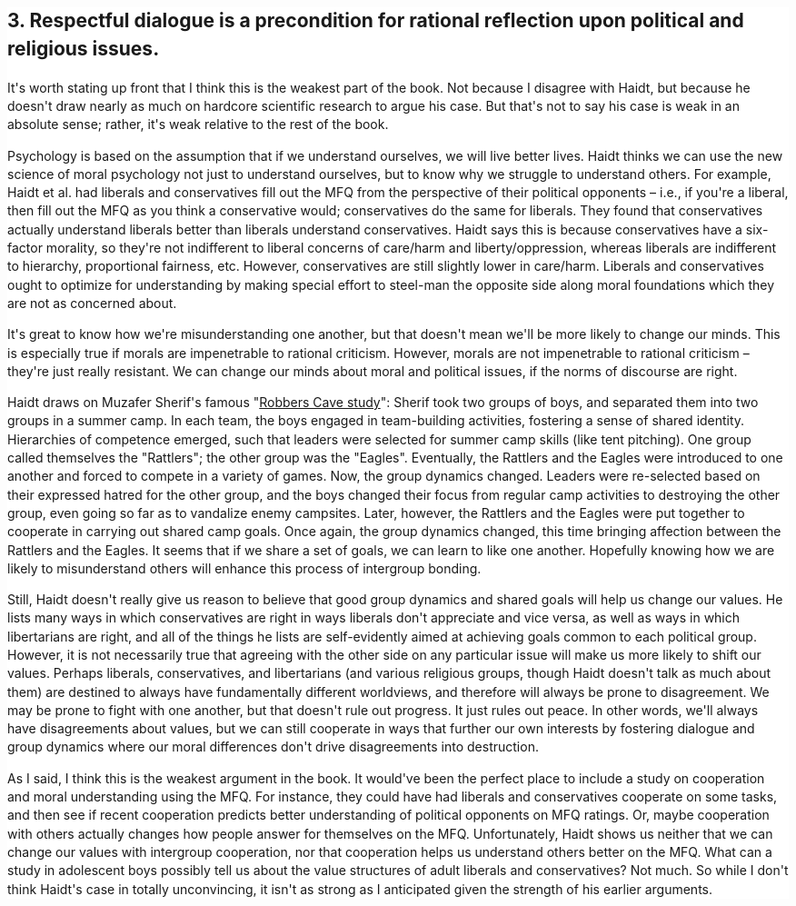 ## 3. Respectful dialogue is a precondition for rational reflection upon political and religious issues.

It's worth stating up front that I think this is the weakest part of the book. Not because I disagree with Haidt, but because he doesn't draw nearly as much on hardcore scientific research to argue his case. But that's not to say his case is weak in an absolute sense; rather, it's weak relative to the rest of the book.

Psychology is based on the assumption that if we understand ourselves, we will live better lives. Haidt thinks we can use the new science of moral psychology not just to understand ourselves, but to know why we struggle to understand others. For example, Haidt et al. had liberals and conservatives fill out the MFQ from the perspective of their political opponents – i.e., if you're a liberal, then fill out the MFQ as you think a conservative would; conservatives do the same for liberals. They found that conservatives actually understand liberals better than liberals understand conservatives. Haidt says this is because conservatives have a six-factor morality, so they're not indifferent to liberal concerns of care/harm and liberty/oppression, whereas liberals are indifferent to hierarchy, proportional fairness, etc. However, conservatives are still slightly lower in care/harm. Liberals and conservatives ought to optimize for understanding by making special effort to steel-man the opposite side along moral foundations which they are not as concerned about.

It's great to know how we're misunderstanding one another, but that doesn't mean we'll be more likely to change our minds. This is especially true if morals are impenetrable to rational criticism. However, morals are not impenetrable to rational criticism – they're just really resistant. We can change our minds about moral and political issues, if the norms of discourse are right.

Haidt draws on Muzafer Sherif's famous "[Robbers Cave study](https://www.simplypsychology.org/robbers-cave.html)": Sherif took two groups of boys, and separated them into two groups in a summer camp. In each team, the boys engaged in team-building activities, fostering a sense of shared identity. Hierarchies of competence emerged, such that leaders were selected for summer camp skills (like tent pitching). One group called themselves the "Rattlers"; the other group was the "Eagles". Eventually, the Rattlers and the Eagles were introduced to one another and forced to compete in a variety of games. Now, the group dynamics changed. Leaders were re-selected based on their expressed hatred for the other group, and the boys changed their focus from regular camp activities to destroying the other group, even going so far as to vandalize enemy campsites. Later, however, the Rattlers and the Eagles were put together to cooperate in carrying out shared camp goals. Once again, the group dynamics changed, this time bringing affection between the Rattlers and the Eagles. It seems that if we share a set of goals, we can learn to like one another. Hopefully knowing how we are likely to misunderstand others will enhance this process of intergroup bonding.

Still, Haidt doesn't really give us reason to believe that good group dynamics and shared goals will help us change our values. He lists many ways in which conservatives are right in ways liberals don't appreciate and vice versa, as well as ways in which libertarians are right, and all of the things he lists are self-evidently aimed at achieving goals common to each political group. However, it is not necessarily true that agreeing with the other side on any particular issue will make us more likely to shift our values. Perhaps liberals, conservatives, and libertarians (and various religious groups, though Haidt doesn't talk as much about them) are destined to always have fundamentally different worldviews, and therefore will always be prone to disagreement. We may be prone to fight with one another, but that doesn't rule out progress. It just rules out peace. In other words, we'll always have disagreements about values, but we can still cooperate in ways that further our own interests by fostering dialogue and group dynamics where our moral differences don't drive disagreements into destruction.

As I said, I think this is the weakest argument in the book. It would've been the perfect place to include a study on cooperation and moral understanding using the MFQ. For instance, they could have had liberals and conservatives cooperate on some tasks, and then see if recent cooperation predicts better understanding of political opponents on MFQ ratings. Or, maybe cooperation with others actually changes how people answer for themselves on the MFQ. Unfortunately, Haidt shows us neither that we can change our values with intergroup cooperation, nor that cooperation helps us understand others better on the MFQ. What can a study in adolescent boys possibly tell us about the value structures of adult liberals and conservatives? Not much. So while I don't think Haidt's case in totally unconvincing, it isn't as strong as I anticipated given the strength of his earlier arguments.
